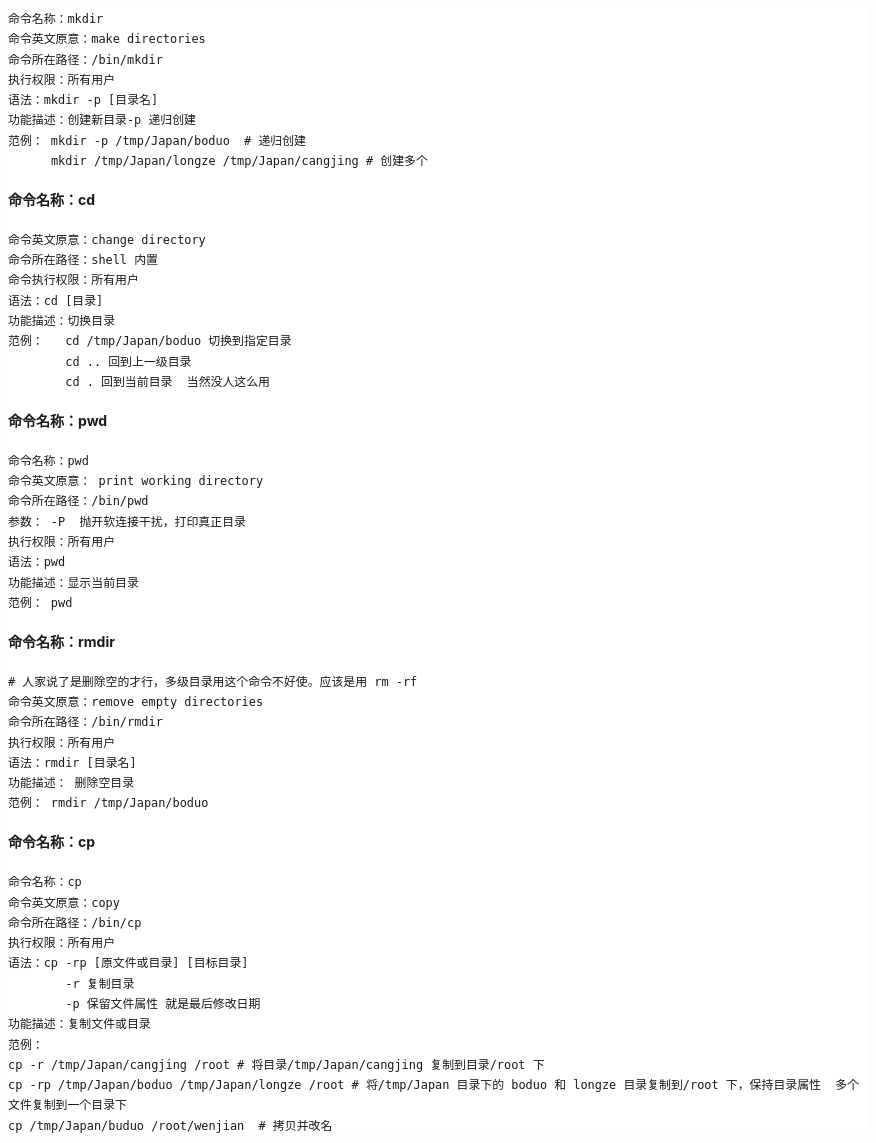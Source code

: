 ```shell
命令名称：mkdir
命令英文原意：make directories
命令所在路径：/bin/mkdir
执行权限：所有用户
语法：mkdir -p [目录名]
功能描述：创建新目录-p 递归创建
范例： mkdir -p /tmp/Japan/boduo  # 递归创建
	  mkdir /tmp/Japan/longze /tmp/Japan/cangjing # 创建多个
```

#### 命令名称：cd

```shell
命令英文原意：change directory
命令所在路径：shell 内置
命令执行权限：所有用户
语法：cd [目录]
功能描述：切换目录
范例：   cd /tmp/Japan/boduo 切换到指定目录
		cd .. 回到上一级目录
		cd . 回到当前目录  当然没人这么用
```

#### 命令名称：pwd

```shell
命令名称：pwd
命令英文原意： print working directory
命令所在路径：/bin/pwd
参数： -P  抛开软连接干扰，打印真正目录
执行权限：所有用户
语法：pwd
功能描述：显示当前目录
范例： pwd
```

#### 命令名称：rmdir

```shell
# 人家说了是删除空的才行，多级目录用这个命令不好使。应该是用 rm -rf
命令英文原意：remove empty directories
命令所在路径：/bin/rmdir
执行权限：所有用户
语法：rmdir [目录名]
功能描述： 删除空目录
范例： rmdir /tmp/Japan/boduo
```

#### 命令名称：cp

```shell
命令名称：cp
命令英文原意：copy
命令所在路径：/bin/cp
执行权限：所有用户
语法：cp -rp [原文件或目录] [目标目录]
        -r 复制目录 
        -p 保留文件属性 就是最后修改日期
功能描述：复制文件或目录
范例： 
cp -r /tmp/Japan/cangjing /root # 将目录/tmp/Japan/cangjing 复制到目录/root 下
cp -rp /tmp/Japan/boduo /tmp/Japan/longze /root # 将/tmp/Japan 目录下的 boduo 和 longze 目录复制到/root 下，保持目录属性  多个文件复制到一个目录下
cp /tmp/Japan/buduo /root/wenjian  # 拷贝并改名
```
